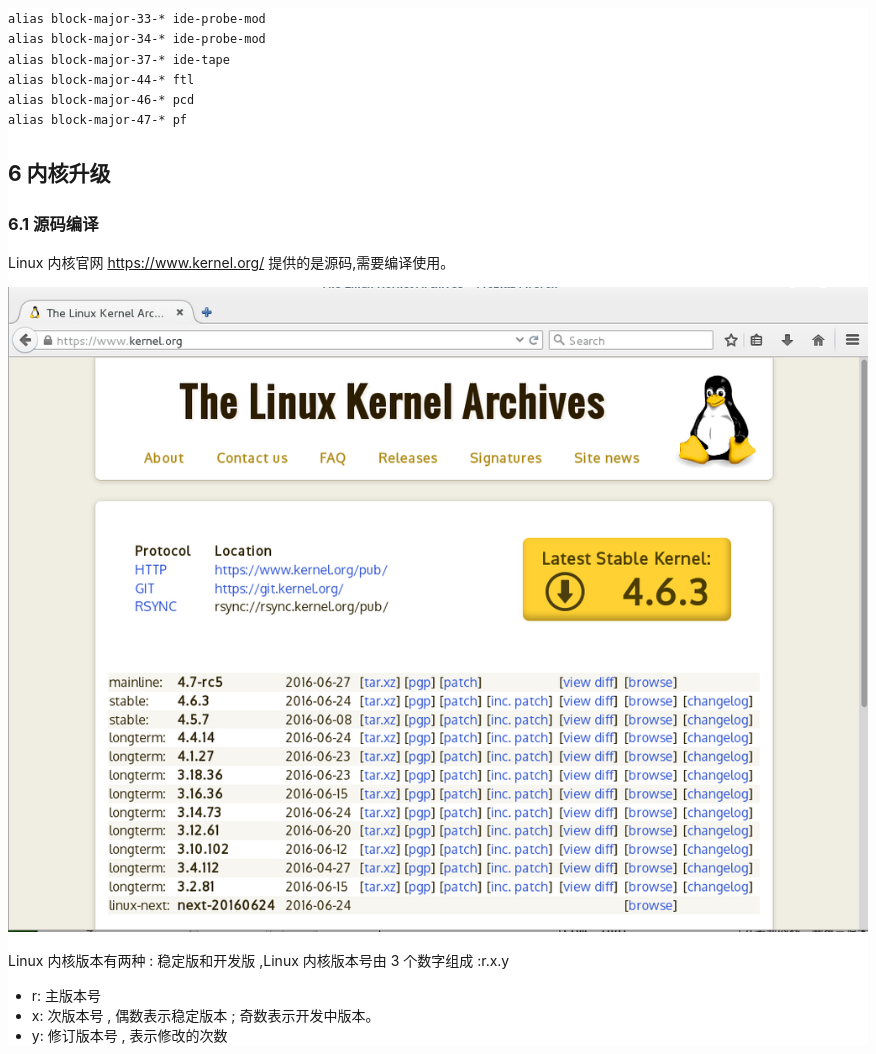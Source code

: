 ```shell
alias block-major-33-* ide-probe-mod
alias block-major-34-* ide-probe-mod
alias block-major-37-* ide-tape
alias block-major-44-* ftl
alias block-major-46-* pcd
alias block-major-47-* pf
```

## 6 内核升级

### 6.1 源码编译

Linux 内核官网 https://www.kernel.org/ 提供的是源码,需要编译使用。

![44](pic/44.png)

Linux 内核版本有两种 : 稳定版和开发版 ,Linux 内核版本号由 3 个数字组成 :r.x.y
* r: 主版本号
* x: 次版本号 , 偶数表示稳定版本 ; 奇数表示开发中版本。
* y: 修订版本号 , 表示修改的次数
